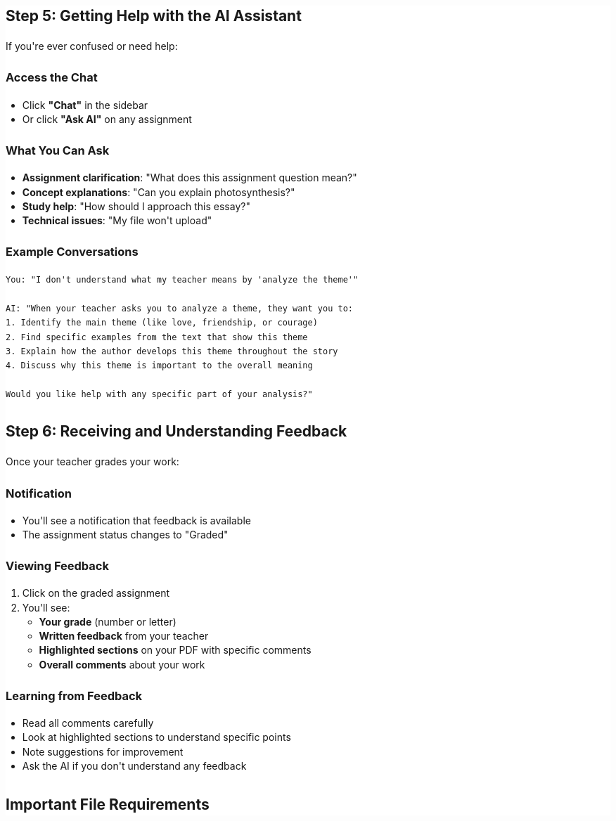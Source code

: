 ## Step 5: Getting Help with the AI Assistant

If you're ever confused or need help:

### Access the Chat
- Click **"Chat"** in the sidebar
- Or click **"Ask AI"** on any assignment

### What You Can Ask
- **Assignment clarification**: "What does this assignment question mean?"
- **Concept explanations**: "Can you explain photosynthesis?"
- **Study help**: "How should I approach this essay?"
- **Technical issues**: "My file won't upload"

### Example Conversations
```
You: "I don't understand what my teacher means by 'analyze the theme'"

AI: "When your teacher asks you to analyze a theme, they want you to:
1. Identify the main theme (like love, friendship, or courage)
2. Find specific examples from the text that show this theme
3. Explain how the author develops this theme throughout the story
4. Discuss why this theme is important to the overall meaning

Would you like help with any specific part of your analysis?"
```

## Step 6: Receiving and Understanding Feedback

Once your teacher grades your work:

### Notification
- You'll see a notification that feedback is available
- The assignment status changes to "Graded"

### Viewing Feedback
1. Click on the graded assignment
2. You'll see:
   - **Your grade** (number or letter)
   - **Written feedback** from your teacher
   - **Highlighted sections** on your PDF with specific comments
   - **Overall comments** about your work

### Learning from Feedback
- Read all comments carefully
- Look at highlighted sections to understand specific points
- Note suggestions for improvement
- Ask the AI if you don't understand any feedback

## Important File Requirements

